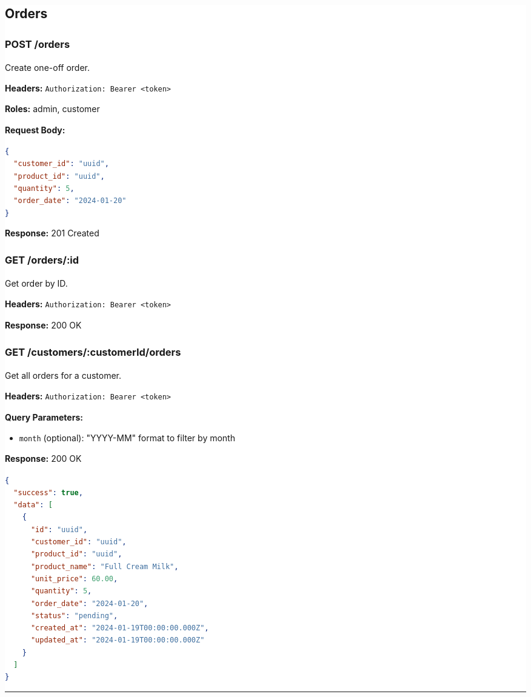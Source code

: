 
## Orders

### POST /orders

Create one-off order.

**Headers:** `Authorization: Bearer <token>`

**Roles:** admin, customer

**Request Body:**
```json
{
  "customer_id": "uuid",
  "product_id": "uuid",
  "quantity": 5,
  "order_date": "2024-01-20"
}
```

**Response:** 201 Created

### GET /orders/:id

Get order by ID.

**Headers:** `Authorization: Bearer <token>`

**Response:** 200 OK

### GET /customers/:customerId/orders

Get all orders for a customer.

**Headers:** `Authorization: Bearer <token>`

**Query Parameters:**
- `month` (optional): "YYYY-MM" format to filter by month

**Response:** 200 OK
```json
{
  "success": true,
  "data": [
    {
      "id": "uuid",
      "customer_id": "uuid",
      "product_id": "uuid",
      "product_name": "Full Cream Milk",
      "unit_price": 60.00,
      "quantity": 5,
      "order_date": "2024-01-20",
      "status": "pending",
      "created_at": "2024-01-19T00:00:00.000Z",
      "updated_at": "2024-01-19T00:00:00.000Z"
    }
  ]
}
```

---